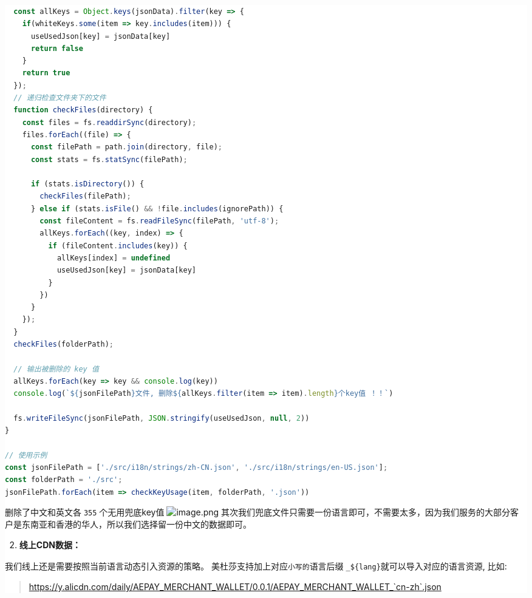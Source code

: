 ```typescript
  const allKeys = Object.keys(jsonData).filter(key => {
    if(whiteKeys.some(item => key.includes(item))) {
      useUsedJson[key] = jsonData[key]
      return false
    }
    return true
  });
  // 递归检查文件夹下的文件
  function checkFiles(directory) {
    const files = fs.readdirSync(directory);
    files.forEach((file) => {
      const filePath = path.join(directory, file);
      const stats = fs.statSync(filePath);

      if (stats.isDirectory()) {
        checkFiles(filePath);
      } else if (stats.isFile() && !file.includes(ignorePath)) {
        const fileContent = fs.readFileSync(filePath, 'utf-8');
        allKeys.forEach((key, index) => {
          if (fileContent.includes(key)) {
            allKeys[index] = undefined
            useUsedJson[key] = jsonData[key]
          }
        })
      }
    });
  }
  checkFiles(folderPath);

  // 输出被删除的 key 值
  allKeys.forEach(key => key && console.log(key))
  console.log(`${jsonFilePath}文件, 删除${allKeys.filter(item => item).length}个key值 ！！`)

  fs.writeFileSync(jsonFilePath, JSON.stringify(useUsedJson, null, 2))
}

// 使用示例
const jsonFilePath = ['./src/i18n/strings/zh-CN.json', './src/i18n/strings/en-US.json'];
const folderPath = './src';
jsonFilePath.forEach(item => checkKeyUsage(item, folderPath, '.json'))

```
删除了中文和英文各 `355` 个无用兜底key值
![image.png](https://intranetproxy.alipay.com/skylark/lark/0/2023/png/116956428/1700548773378-2b3d107f-ecd5-47e9-b247-048afed26c97.png#clientId=uc5c526bf-b688-4&from=paste&height=155&id=uc0ea1323&originHeight=309&originWidth=673&originalType=binary&ratio=2&rotation=0&showTitle=false&size=65042&status=done&style=none&taskId=ued739cdc-84db-4cf2-8c43-352d02e6e70&title=&width=336.5)
其次我们兜底文件只需要一份语言即可，不需要太多，因为我们服务的大部分客户是东南亚和香港的华人，所以我们选择留一份中文的数据即可。

2. **线上CDN数据：**

我们线上还是需要按照当前语言动态引入资源的策略。
美杜莎支持加上对应`小写的`语言后缀 `_${lang}`就可以导入对应的语言资源, 比如:
> https://y.alicdn.com/daily/AEPAY_MERCHANT_WALLET/0.0.1/AEPAY_MERCHANT_WALLET_`cn-zh`.json
